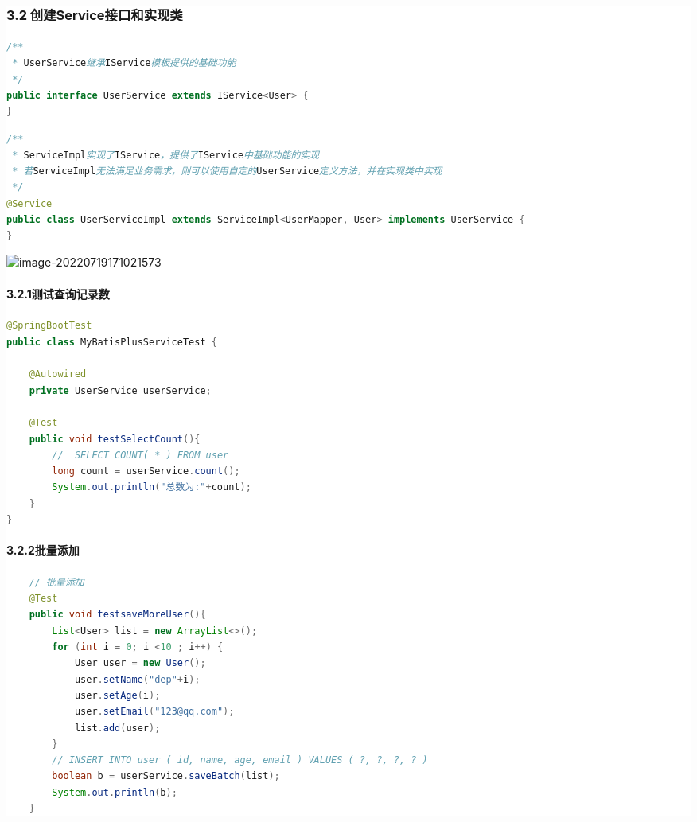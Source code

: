 ### 3.2 创建Service接口和实现类

```java
/**
 * UserService继承IService模板提供的基础功能
 */
public interface UserService extends IService<User> {
}
```

```java
/**
 * ServiceImpl实现了IService，提供了IService中基础功能的实现
 * 若ServiceImpl无法满足业务需求，则可以使用自定的UserService定义方法，并在实现类中实现
 */
@Service
public class UserServiceImpl extends ServiceImpl<UserMapper, User> implements UserService {
}
```

![image-20220719171021573](https://trpora-1300527744.cos.ap-chongqing.myqcloud.com/img/image-20220719171021573.png)



#### 3.2.1测试查询记录数

```java
@SpringBootTest
public class MyBatisPlusServiceTest {

    @Autowired
    private UserService userService;

    @Test
    public void testSelectCount(){
        //  SELECT COUNT( * ) FROM user
        long count = userService.count();
        System.out.println("总数为:"+count);
    }
}
```

#### 3.2.2批量添加

```java
    // 批量添加
    @Test
    public void testsaveMoreUser(){
        List<User> list = new ArrayList<>();
        for (int i = 0; i <10 ; i++) {
            User user = new User();
            user.setName("dep"+i);
            user.setAge(i);
            user.setEmail("123@qq.com");
            list.add(user);
        }
        // INSERT INTO user ( id, name, age, email ) VALUES ( ?, ?, ?, ? )
        boolean b = userService.saveBatch(list);
        System.out.println(b);
    }
```
